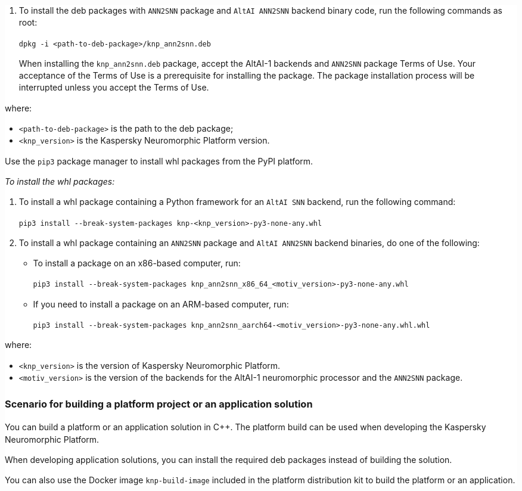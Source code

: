 1. To install the deb packages with `ANN2SNN` package and `AltAI ANN2SNN` backend binary code, run the following commands as root:

   ```
   dpkg -i <path-to-deb-package>/knp_ann2snn.deb
   ```

   When installing the `knp_ann2snn.deb` package, accept the AltAI-1 backends and `ANN2SNN` package Terms of Use. Your acceptance of the Terms of Use is a prerequisite for installing the package. The package installation process will be interrupted unless you accept the Terms of Use.

where:

- `<path-to-deb-package>` is the path to the deb package;
- `<knp_version>` is the Kaspersky Neuromorphic Platform version.

Use the `pip3` package manager to install whl packages from the PyPI platform.

_To install the whl packages:_

1. To install a whl package containing a Python framework for an `AltAI SNN` backend, run the following command:

   ```
   pip3 install --break-system-packages knp-<knp_version>-py3-none-any.whl
   ```

1. To install a whl package containing an `ANN2SNN` package and `AltAI ANN2SNN` backend binaries, do one of the following:

   - To install a package on an x86-based computer, run:

     ```
     pip3 install --break-system-packages knp_ann2snn_x86_64_<motiv_version>-py3-none-any.whl
     ```

   - If you need to install a package on an ARM-based computer, run:

     ```
     pip3 install --break-system-packages knp_ann2snn_aarch64-<motiv_version>-py3-none-any.whl.whl
     ```

where:

- `<knp_version>` is the version of Kaspersky Neuromorphic Platform.
- `<motiv_version>` is the version of the backends for the AltAI-1 neuromorphic processor and the `ANN2SNN` package.

### Scenario for building a platform project or an application solution

You can build a platform or an application solution in C++. The platform build can be used when developing the Kaspersky Neuromorphic Platform.

When developing application solutions, you can install the required deb packages instead of building the solution.

You can also use the Docker image `knp-build-image` included in the platform distribution kit to build the platform or an application.
